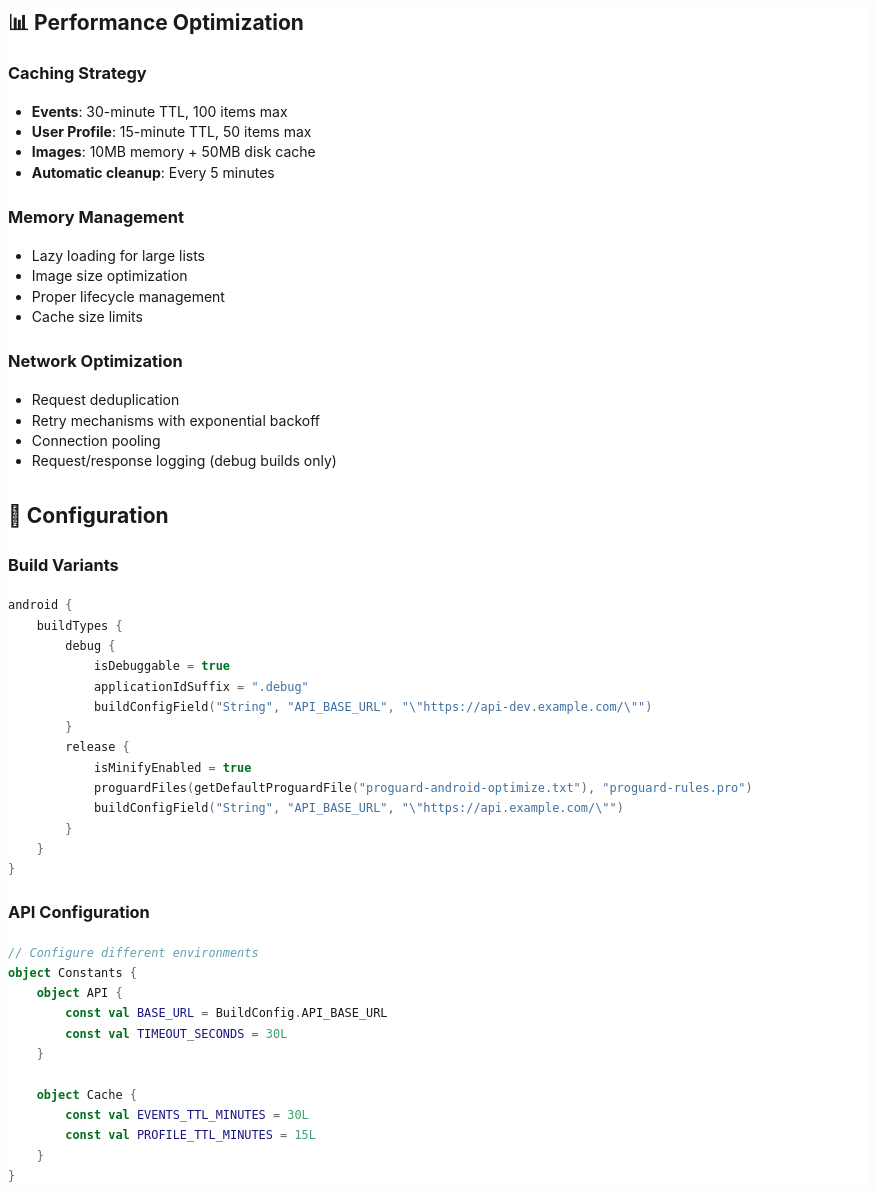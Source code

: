 ## 📊 Performance Optimization

### **Caching Strategy**
- **Events**: 30-minute TTL, 100 items max
- **User Profile**: 15-minute TTL, 50 items max
- **Images**: 10MB memory + 50MB disk cache
- **Automatic cleanup**: Every 5 minutes

### **Memory Management**
- Lazy loading for large lists
- Image size optimization
- Proper lifecycle management
- Cache size limits

### **Network Optimization**
- Request deduplication
- Retry mechanisms with exponential backoff
- Connection pooling
- Request/response logging (debug builds only)

## 🔧 Configuration

### **Build Variants**
```kotlin
android {
    buildTypes {
        debug {
            isDebuggable = true
            applicationIdSuffix = ".debug"
            buildConfigField("String", "API_BASE_URL", "\"https://api-dev.example.com/\"")
        }
        release {
            isMinifyEnabled = true
            proguardFiles(getDefaultProguardFile("proguard-android-optimize.txt"), "proguard-rules.pro")
            buildConfigField("String", "API_BASE_URL", "\"https://api.example.com/\"")
        }
    }
}
```

### **API Configuration**
```kotlin
// Configure different environments
object Constants {
    object API {
        const val BASE_URL = BuildConfig.API_BASE_URL
        const val TIMEOUT_SECONDS = 30L
    }
    
    object Cache {
        const val EVENTS_TTL_MINUTES = 30L
        const val PROFILE_TTL_MINUTES = 15L
    }
}
```
